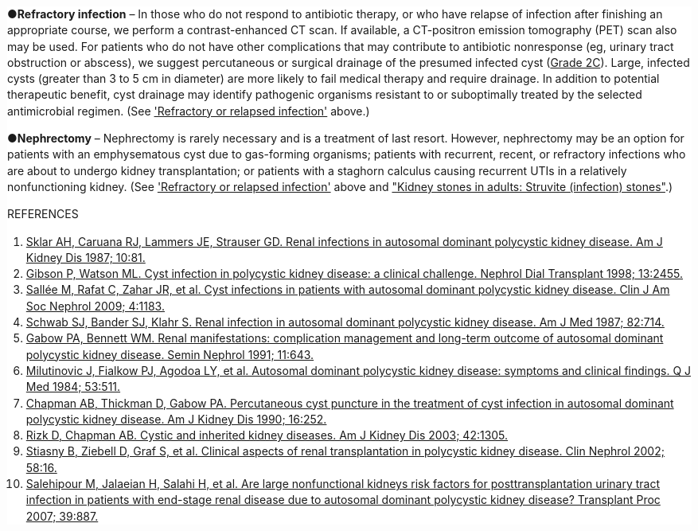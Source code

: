 ●**Refractory infection** – In those who do not respond to antibiotic therapy, or who have relapse of infection after finishing an appropriate course, we perform a contrast-enhanced CT scan. If available, a CT-positron emission tomography (PET) scan also may be used. For patients who do not have other complications that may contribute to antibiotic nonresponse (eg, urinary tract obstruction or abscess), we suggest percutaneous or surgical drainage of the presumed infected cyst ([Grade 2C](https://www.uptodate.com/contents/grade/6?title=Grade%202C&topicKey=NEPH/1676)). Large, infected cysts (greater than 3 to 5 cm in diameter) are more likely to fail medical therapy and require drainage. In addition to potential therapeutic benefit, cyst drainage may identify pathogenic organisms resistant to or suboptimally treated by the selected antimicrobial regimen. (See ['Refractory or relapsed infection'](https://www.uptodate.com/contents/autosomal-dominant-polycystic-kidney-disease-adpkd-evaluation-and-management-of-complicated-urinary-tract-infections?search=polycystic%20kidney%20disease&source=search_result&selectedTitle=9%7E118&usage_type=default&display_rank=9#H1559277652) above.)

●**Nephrectomy** – Nephrectomy is rarely necessary and is a treatment of last resort. However, nephrectomy may be an option for patients with an emphysematous cyst due to gas-forming organisms; patients with recurrent, recent, or refractory infections who are about to undergo kidney transplantation; or patients with a staghorn calculus causing recurrent UTIs in a relatively nonfunctioning kidney. (See ['Refractory or relapsed infection'](https://www.uptodate.com/contents/autosomal-dominant-polycystic-kidney-disease-adpkd-evaluation-and-management-of-complicated-urinary-tract-infections?search=polycystic%20kidney%20disease&source=search_result&selectedTitle=9%7E118&usage_type=default&display_rank=9#H1559277652) above and ["Kidney stones in adults: Struvite (infection) stones"](https://www.uptodate.com/contents/kidney-stones-in-adults-struvite-infection-stones?search=polycystic+kidney+disease&topicRef=1676&source=see_link).)

REFERENCES

1. [Sklar AH, Caruana RJ, Lammers JE, Strauser GD. Renal infections in autosomal dominant polycystic kidney disease. Am J Kidney Dis 1987; 10:81.](https://www.uptodate.com/contents/autosomal-dominant-polycystic-kidney-disease-adpkd-evaluation-and-management-of-complicated-urinary-tract-infections/abstract/1)
2. [Gibson P, Watson ML. Cyst infection in polycystic kidney disease: a clinical challenge. Nephrol Dial Transplant 1998; 13:2455.](https://www.uptodate.com/contents/autosomal-dominant-polycystic-kidney-disease-adpkd-evaluation-and-management-of-complicated-urinary-tract-infections/abstract/2)
3. [Sallée M, Rafat C, Zahar JR, et al. Cyst infections in patients with autosomal dominant polycystic kidney disease. Clin J Am Soc Nephrol 2009; 4:1183.](https://www.uptodate.com/contents/autosomal-dominant-polycystic-kidney-disease-adpkd-evaluation-and-management-of-complicated-urinary-tract-infections/abstract/3)
4. [Schwab SJ, Bander SJ, Klahr S. Renal infection in autosomal dominant polycystic kidney disease. Am J Med 1987; 82:714.](https://www.uptodate.com/contents/autosomal-dominant-polycystic-kidney-disease-adpkd-evaluation-and-management-of-complicated-urinary-tract-infections/abstract/4)
5. [Gabow PA, Bennett WM. Renal manifestations: complication management and long-term outcome of autosomal dominant polycystic kidney disease. Semin Nephrol 1991; 11:643.](https://www.uptodate.com/contents/autosomal-dominant-polycystic-kidney-disease-adpkd-evaluation-and-management-of-complicated-urinary-tract-infections/abstract/5)
6. [Milutinovic J, Fialkow PJ, Agodoa LY, et al. Autosomal dominant polycystic kidney disease: symptoms and clinical findings. Q J Med 1984; 53:511.](https://www.uptodate.com/contents/autosomal-dominant-polycystic-kidney-disease-adpkd-evaluation-and-management-of-complicated-urinary-tract-infections/abstract/6)
7. [Chapman AB, Thickman D, Gabow PA. Percutaneous cyst puncture in the treatment of cyst infection in autosomal dominant polycystic kidney disease. Am J Kidney Dis 1990; 16:252.](https://www.uptodate.com/contents/autosomal-dominant-polycystic-kidney-disease-adpkd-evaluation-and-management-of-complicated-urinary-tract-infections/abstract/7)
8. [Rizk D, Chapman AB. Cystic and inherited kidney diseases. Am J Kidney Dis 2003; 42:1305.](https://www.uptodate.com/contents/autosomal-dominant-polycystic-kidney-disease-adpkd-evaluation-and-management-of-complicated-urinary-tract-infections/abstract/8)
9. [Stiasny B, Ziebell D, Graf S, et al. Clinical aspects of renal transplantation in polycystic kidney disease. Clin Nephrol 2002; 58:16.](https://www.uptodate.com/contents/autosomal-dominant-polycystic-kidney-disease-adpkd-evaluation-and-management-of-complicated-urinary-tract-infections/abstract/9)
10. [Salehipour M, Jalaeian H, Salahi H, et al. Are large nonfunctional kidneys risk factors for posttransplantation urinary tract infection in patients with end-stage renal disease due to autosomal dominant polycystic kidney disease? Transplant Proc 2007; 39:887.](https://www.uptodate.com/contents/autosomal-dominant-polycystic-kidney-disease-adpkd-evaluation-and-management-of-complicated-urinary-tract-infections/abstract/10)